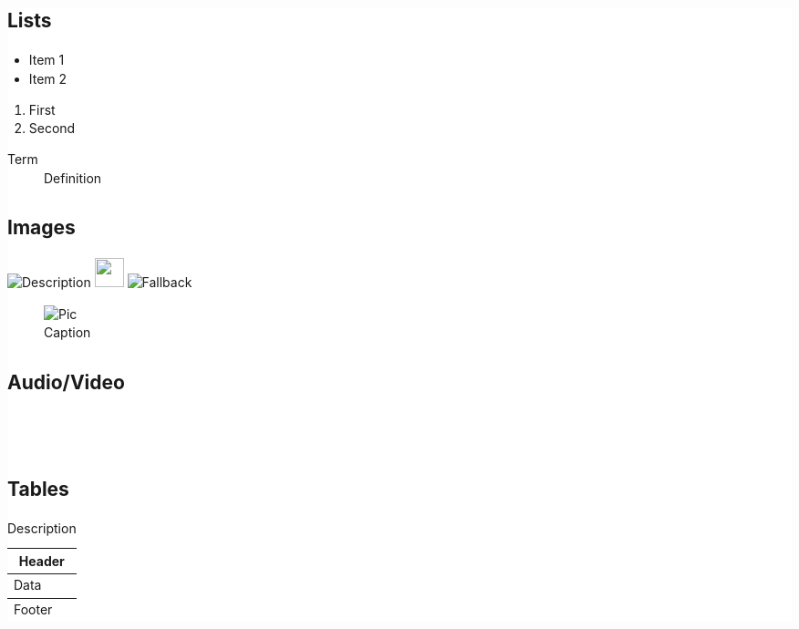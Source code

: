 ## Lists
<ul>  
  <li>Item 1</li>  
  <li>Item 2</li>  
</ul>  
<ol>  
  <li>First</li>  
  <li>Second</li>  
</ol>  
<dl>  
  <dt>Term</dt>  
  <dd>Definition</dd>  
</dl>  

## Images
<img src="image.jpg" alt="Description">  
<img src="icon.svg" width="32" height="32">  
<picture>  
  <source srcset="image.webp" type="image/webp">  
  <img src="image.jpg" alt="Fallback">  
</picture>  
<figure>  
  <img src="pic.jpg" alt="Pic">  
  <figcaption>Caption</figcaption>  
</figure>  

## Audio/Video
<audio src="audio.mp3" controls></audio>  
<video src="video.mp4" controls width="320"></video>  
<source src="movie.mp4" type="video/mp4">  
<track src="subtitles.vtt" kind="subtitles" srclang="en" label="English">  

## Tables
<table>  
  <caption>Description</caption>  
  <thead>  
    <tr><th>Header</th></tr>  
  </thead>  
  <tbody>  
    <tr><td>Data</td></tr>  
  </tbody>  
  <tfoot>  
    <tr><td>Footer</td></tr>  
  </tfoot>  
</table>  

